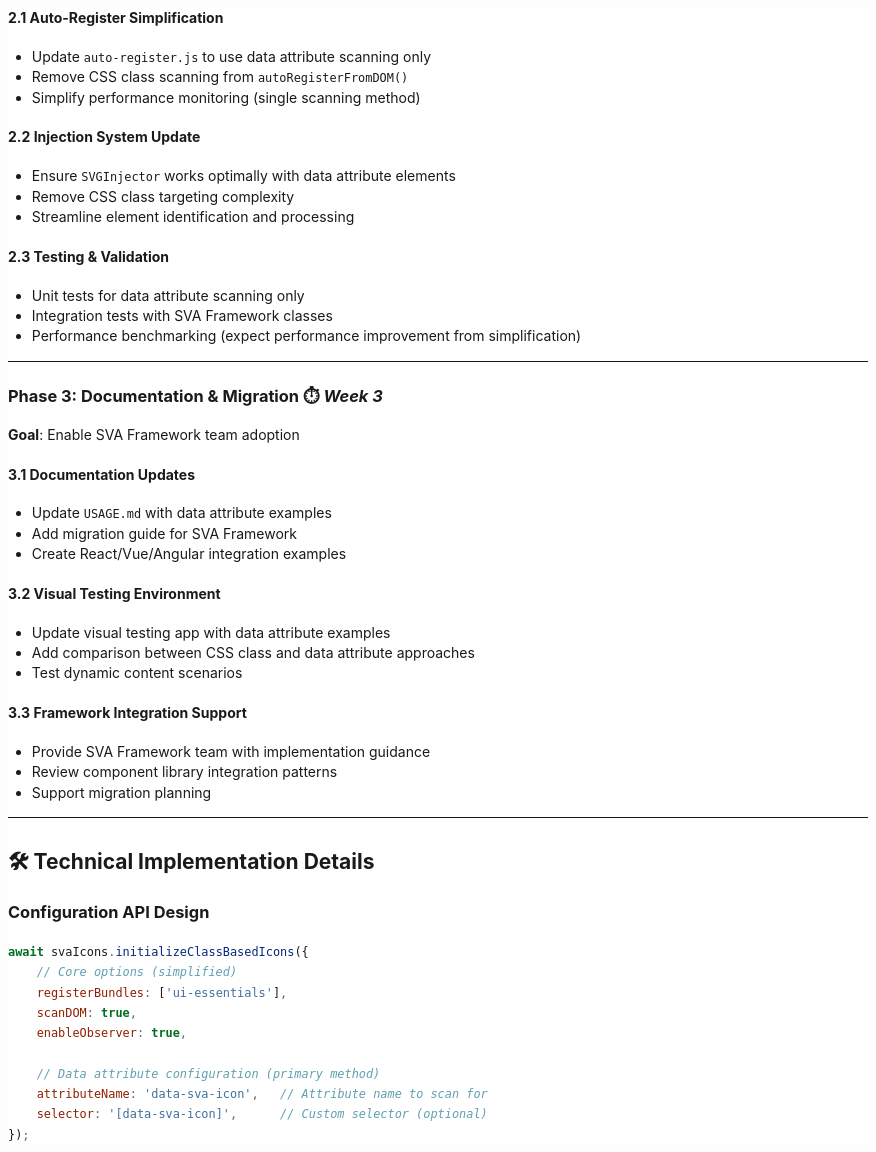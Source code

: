 #### 2.1 Auto-Register Simplification
- Update `auto-register.js` to use data attribute scanning only
- Remove CSS class scanning from `autoRegisterFromDOM()`
- Simplify performance monitoring (single scanning method)

#### 2.2 Injection System Update
- Ensure `SVGInjector` works optimally with data attribute elements
- Remove CSS class targeting complexity
- Streamline element identification and processing

#### 2.3 Testing & Validation
- Unit tests for data attribute scanning only
- Integration tests with SVA Framework classes
- Performance benchmarking (expect performance improvement from simplification)

---

### **Phase 3: Documentation & Migration** ⏱️ *Week 3*
**Goal**: Enable SVA Framework team adoption

#### 3.1 Documentation Updates
- Update `USAGE.md` with data attribute examples
- Add migration guide for SVA Framework
- Create React/Vue/Angular integration examples

#### 3.2 Visual Testing Environment
- Update visual testing app with data attribute examples
- Add comparison between CSS class and data attribute approaches
- Test dynamic content scenarios

#### 3.3 Framework Integration Support
- Provide SVA Framework team with implementation guidance
- Review component library integration patterns
- Support migration planning

---

## 🛠️ Technical Implementation Details

### Configuration API Design
```javascript
await svaIcons.initializeClassBasedIcons({
    // Core options (simplified)
    registerBundles: ['ui-essentials'],
    scanDOM: true,
    enableObserver: true,
    
    // Data attribute configuration (primary method)
    attributeName: 'data-sva-icon',   // Attribute name to scan for
    selector: '[data-sva-icon]',      // Custom selector (optional)
});
```
